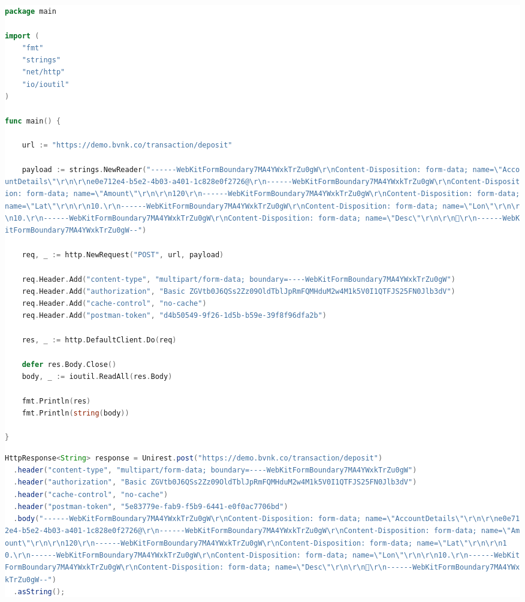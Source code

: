 ```go
package main

import (
    "fmt"
    "strings"
    "net/http"
    "io/ioutil"
)

func main() {

    url := "https://demo.bvnk.co/transaction/deposit"

    payload := strings.NewReader("------WebKitFormBoundary7MA4YWxkTrZu0gW\r\nContent-Disposition: form-data; name=\"AccountDetails\"\r\n\r\ne0e712e4-b5e2-4b03-a401-1c828e0f2726@\r\n------WebKitFormBoundary7MA4YWxkTrZu0gW\r\nContent-Disposition: form-data; name=\"Amount\"\r\n\r\n120\r\n------WebKitFormBoundary7MA4YWxkTrZu0gW\r\nContent-Disposition: form-data; name=\"Lat\"\r\n\r\n10.\r\n------WebKitFormBoundary7MA4YWxkTrZu0gW\r\nContent-Disposition: form-data; name=\"Lon\"\r\n\r\n10.\r\n------WebKitFormBoundary7MA4YWxkTrZu0gW\r\nContent-Disposition: form-data; name=\"Desc\"\r\n\r\n🍊\r\n------WebKitFormBoundary7MA4YWxkTrZu0gW--")

    req, _ := http.NewRequest("POST", url, payload)

    req.Header.Add("content-type", "multipart/form-data; boundary=----WebKitFormBoundary7MA4YWxkTrZu0gW")
    req.Header.Add("authorization", "Basic ZGVtb0J6QSs2Zz09OldTblJpRmFQMHduM2w4M1k5V0I1QTFJS25FN0Jlb3dV")
    req.Header.Add("cache-control", "no-cache")
    req.Header.Add("postman-token", "d4b50549-9f26-1d5b-b59e-39f8f96dfa2b")

    res, _ := http.DefaultClient.Do(req)

    defer res.Body.Close()
    body, _ := ioutil.ReadAll(res.Body)

    fmt.Println(res)
    fmt.Println(string(body))

}
```

```java
HttpResponse<String> response = Unirest.post("https://demo.bvnk.co/transaction/deposit")
  .header("content-type", "multipart/form-data; boundary=----WebKitFormBoundary7MA4YWxkTrZu0gW")
  .header("authorization", "Basic ZGVtb0J6QSs2Zz09OldTblJpRmFQMHduM2w4M1k5V0I1QTFJS25FN0Jlb3dV")
  .header("cache-control", "no-cache")
  .header("postman-token", "5e83779e-fab9-f5b9-6441-e0f0ac7706bd")
  .body("------WebKitFormBoundary7MA4YWxkTrZu0gW\r\nContent-Disposition: form-data; name=\"AccountDetails\"\r\n\r\ne0e712e4-b5e2-4b03-a401-1c828e0f2726@\r\n------WebKitFormBoundary7MA4YWxkTrZu0gW\r\nContent-Disposition: form-data; name=\"Amount\"\r\n\r\n120\r\n------WebKitFormBoundary7MA4YWxkTrZu0gW\r\nContent-Disposition: form-data; name=\"Lat\"\r\n\r\n10.\r\n------WebKitFormBoundary7MA4YWxkTrZu0gW\r\nContent-Disposition: form-data; name=\"Lon\"\r\n\r\n10.\r\n------WebKitFormBoundary7MA4YWxkTrZu0gW\r\nContent-Disposition: form-data; name=\"Desc\"\r\n\r\n🍊\r\n------WebKitFormBoundary7MA4YWxkTrZu0gW--")
  .asString();
```
